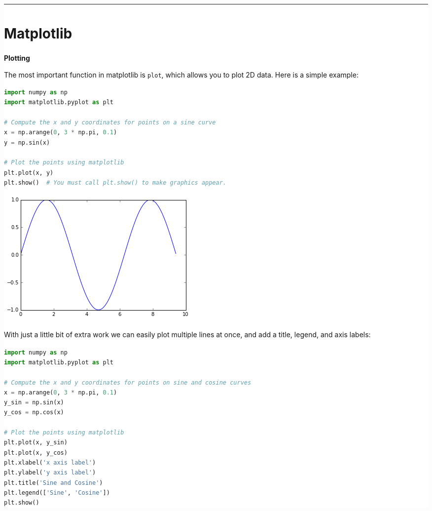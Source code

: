 ------

# Matplotlib

**Plotting**

The most important function in matplotlib is `plot`, which allows you to plot 2D data. Here is a simple example:

```python
import numpy as np
import matplotlib.pyplot as plt

# Compute the x and y coordinates for points on a sine curve
x = np.arange(0, 3 * np.pi, 0.1)
y = np.sin(x)

# Plot the points using matplotlib
plt.plot(x, y)
plt.show()  # You must call plt.show() to make graphics appear.
```

![img](assets/sine.png)

With just a little bit of extra work we can easily plot multiple lines at once, and add a title, legend, and axis labels:

```python
import numpy as np
import matplotlib.pyplot as plt

# Compute the x and y coordinates for points on sine and cosine curves
x = np.arange(0, 3 * np.pi, 0.1)
y_sin = np.sin(x)
y_cos = np.cos(x)

# Plot the points using matplotlib
plt.plot(x, y_sin)
plt.plot(x, y_cos)
plt.xlabel('x axis label')
plt.ylabel('y axis label')
plt.title('Sine and Cosine')
plt.legend(['Sine', 'Cosine'])
plt.show()
```
